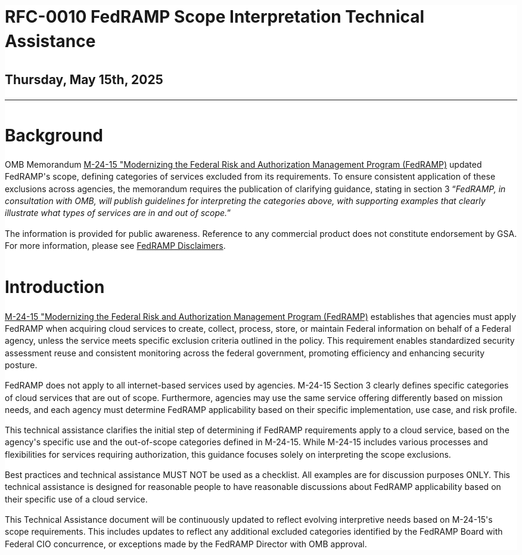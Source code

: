 # RFC-0010 FedRAMP Scope Interpretation Technical Assistance

## Thursday, May 15th, 2025

---

# **Background**

OMB Memorandum [M-24-15 "Modernizing the Federal Risk and Authorization Management Program (FedRAMP)](https://www.fedramp.gov/assets/resources/documents/FedRAMP_Policy_Memo.pdf) updated FedRAMP's scope, defining categories of services excluded from its requirements. To ensure consistent application of these exclusions across agencies, the memorandum requires the publication of clarifying guidance, stating in section 3 “*FedRAMP, in consultation with OMB, will publish guidelines for interpreting the categories above, with supporting examples that clearly illustrate what types of services are in and out of scope.*”

The information is provided for public awareness. Reference to any commercial product does not constitute endorsement by GSA. For more information, please see [FedRAMP Disclaimers](https://www.fedramp.gov/disclaimers/).

# **Introduction**

[M-24-15 "Modernizing the Federal Risk and Authorization Management Program (FedRAMP)](https://www.fedramp.gov/assets/resources/documents/FedRAMP_Policy_Memo.pdf) establishes that agencies must apply FedRAMP when acquiring cloud services to create, collect, process, store, or maintain Federal information on behalf of a Federal agency, unless the service meets specific exclusion criteria outlined in the policy. This requirement enables standardized security assessment reuse and consistent monitoring across the federal government, promoting efficiency and enhancing security posture.

FedRAMP does not apply to all internet-based services used by agencies. M-24-15 Section 3 clearly defines specific categories of cloud services that are out of scope. Furthermore, agencies may use the same service offering differently based on mission needs, and each agency must determine FedRAMP applicability based on their specific implementation, use case, and risk profile.

This technical assistance clarifies the initial step of determining if FedRAMP requirements apply to a cloud service, based on the agency's specific use and the out-of-scope categories defined in M-24-15. While M-24-15 includes various processes and flexibilities for services requiring authorization, this guidance focuses solely on interpreting the scope exclusions.

Best practices and technical assistance MUST NOT be used as a checklist. All examples are for discussion purposes ONLY. This technical assistance is designed for reasonable people to have reasonable discussions about FedRAMP applicability based on their specific use of a cloud service. 

This Technical Assistance document will be continuously updated to reflect evolving interpretive needs based on M-24-15's scope requirements. This includes updates to reflect any additional excluded categories identified by the FedRAMP Board with Federal CIO concurrence, or exceptions made by the FedRAMP Director with OMB approval.

# 
